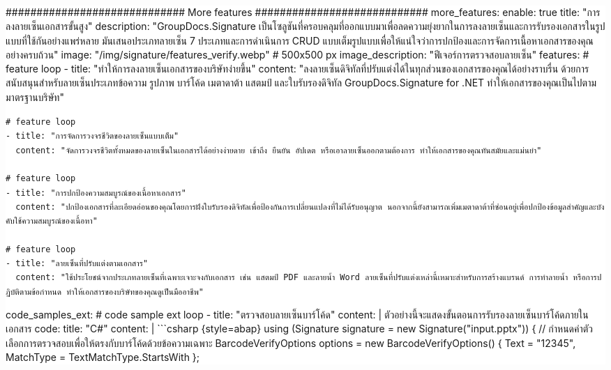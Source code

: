 ############################# More features ############################
more_features:
  enable: true
  title: "การลงลายเซ็นเอกสารขั้นสูง"
  description: "GroupDocs.Signature เป็นโซลูชันที่ครอบคลุมที่ออกแบบมาเพื่อลดความยุ่งยากในการลงลายเซ็นและการรับรองเอกสารในรูปแบบที่ใช้กันอย่างแพร่หลาย มันเสนอประเภทลายเซ็น 7 ประเภทและการดำเนินการ CRUD แบบเต็มรูปแบบเพื่อให้แน่ใจว่าการปกป้องและการจัดการเนื้อหาเอกสารของคุณอย่างครบถ้วน"
  image: "/img/signature/features_verify.webp" # 500x500 px
  image_description: "ฟีเจอร์การตรวจสอบลายเซ็น"
  features:
    # feature loop
    - title: "ทำให้การลงลายเซ็นเอกสารของบริษัทง่ายขึ้น"
      content: "ลงลายเซ็นดิจิทัลที่ปรับแต่งได้ในทุกส่วนของเอกสารของคุณได้อย่างราบรื่น ด้วยการสนับสนุนสำหรับลายเซ็นประเภทข้อความ รูปภาพ บาร์โค้ด เมตาดาต้า แสตมป์ และใบรับรองดิจิทัล GroupDocs.Signature for .NET ทำให้เอกสารของคุณเป็นไปตามมาตรฐานบริษัท"

    # feature loop
    - title: "การจัดการวงจรชีวิตของลายเซ็นแบบเต็ม"
      content: "จัดการวงจรชีวิตทั้งหมดของลายเซ็นในเอกสารได้อย่างง่ายดาย เข้าถึง ยืนยัน อัปเดต หรือเอาลายเซ็นออกตามต้องการ ทำให้เอกสารของคุณทันสมัยและแม่นยำ"

    # feature loop
    - title: "การปกป้องความสมบูรณ์ของเนื้อหาเอกสาร"
      content: "ปกป้องเอกสารที่ละเอียดอ่อนของคุณโดยการฝังใบรับรองดิจิทัลเพื่อป้องกันการเปลี่ยนแปลงที่ไม่ได้รับอนุญาต นอกจากนี้ยังสามารถเพิ่มเมตาดาต้าที่ซ่อนอยู่เพื่อปกป้องข้อมูลสำคัญและบังคับใช้ความสมบูรณ์ของเนื้อหา"

    # feature loop
    - title: "ลายเซ็นที่ปรับแต่งตามเอกสาร"
      content: "ใช้ประโยชน์จากประเภทลายเซ็นที่เฉพาะเจาะจงกับเอกสาร เช่น แสตมป์ PDF และลายน้ำ Word ลายเซ็นที่ปรับแต่งเหล่านี้เหมาะสำหรับการสร้างแบรนด์ การทำลายน้ำ หรือการปฏิบัติตามข้อกำหนด ทำให้เอกสารของบริษัทของคุณดูเป็นมืออาชีพ"
      
  code_samples_ext:
    # code sample ext loop
    - title: "ตรวจสอบลายเซ็นบาร์โค้ด"
      content: |
        ตัวอย่างนี้จะแสดงขั้นตอนการรับรองลายเซ็นบาร์โค้ดภายในเอกสาร
      code:
        title: "C#"
        content: |
          ```csharp {style=abap}
          using (Signature signature = new Signature("input.pptx"))
          {
              // กำหนดค่าตัวเลือกการตรวจสอบเพื่อให้ตรงกับบาร์โค้ดด้วยข้อความเฉพาะ
              BarcodeVerifyOptions options = new BarcodeVerifyOptions()
              {
                    Text = "12345",
                    MatchType = TextMatchType.StartsWith
              };

